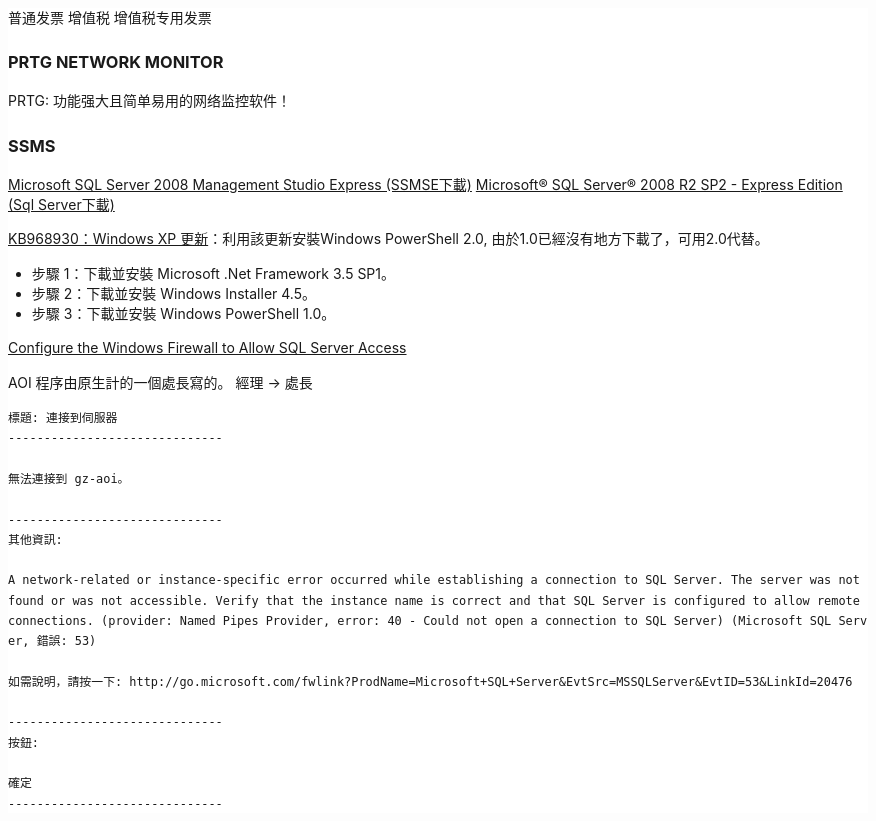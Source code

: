 普通发票
增值税
增值税专用发票




### PRTG NETWORK MONITOR
PRTG: 功能强大且简单易用的网络监控软件！



### SSMS
[Microsoft SQL Server 2008 Management Studio Express  (SSMSE下載)](https://www.microsoft.com/zh-TW/download/details.aspx?id=7593 "請仔細查看安裝指示") 
[Microsoft® SQL Server® 2008 R2 SP2 - Express Edition
(Sql Server下載)](https://www.microsoft.com/zh-tw/download/details.aspx?id=30438)


[KB968930：Windows XP 更新](http://www.microsoft.com/zh-tw/download/details.aspx?id=16818&751be11f-ede8-5a0c-058c-2ee190a24fa6=True&e6b34bbe-475b-1abd-2c51-b5034bcdd6d2=True)：利用該更新安裝Windows PowerShell 2.0, 由於1.0已經沒有地方下載了，可用2.0代替。


- 步驟 1：下載並安裝 Microsoft .Net Framework 3.5 SP1。
- 步驟 2：下載並安裝 Windows Installer 4.5。
- 步驟 3：下載並安裝 Windows PowerShell 1.0。

[Configure the Windows Firewall to Allow SQL Server Access](https://msdn.microsoft.com/zh-cn/library/cc646023.aspx)



AOI 程序由原生計的一個處長寫的。 經理 -> 處長

```
標題: 連接到伺服器
------------------------------

無法連接到 gz-aoi。

------------------------------
其他資訊:

A network-related or instance-specific error occurred while establishing a connection to SQL Server. The server was not found or was not accessible. Verify that the instance name is correct and that SQL Server is configured to allow remote connections. (provider: Named Pipes Provider, error: 40 - Could not open a connection to SQL Server) (Microsoft SQL Server, 錯誤: 53)

如需說明，請按一下: http://go.microsoft.com/fwlink?ProdName=Microsoft+SQL+Server&EvtSrc=MSSQLServer&EvtID=53&LinkId=20476

------------------------------
按鈕:

確定
------------------------------

```

